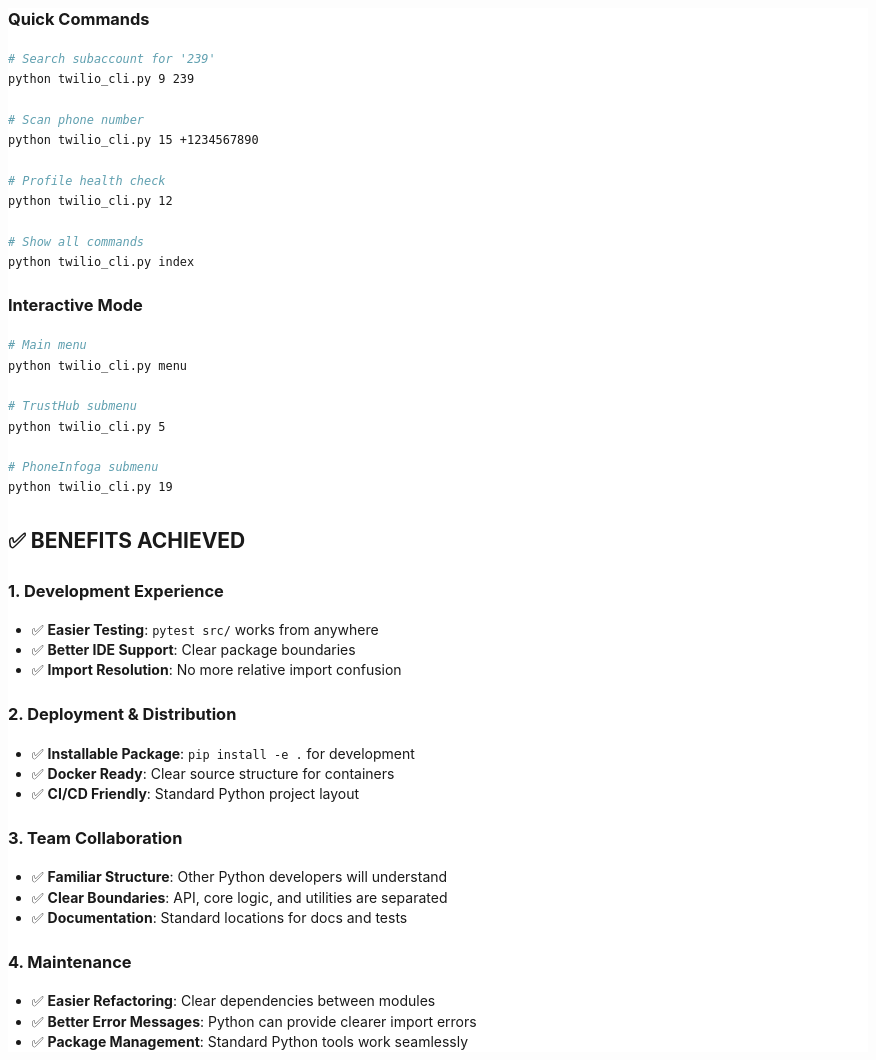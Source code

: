 ### **Quick Commands**

```bash
# Search subaccount for '239'
python twilio_cli.py 9 239

# Scan phone number
python twilio_cli.py 15 +1234567890

# Profile health check
python twilio_cli.py 12

# Show all commands
python twilio_cli.py index
```

### **Interactive Mode**

```bash
# Main menu
python twilio_cli.py menu

# TrustHub submenu
python twilio_cli.py 5

# PhoneInfoga submenu
python twilio_cli.py 19
```

## ✅ **BENEFITS ACHIEVED**

### **1. Development Experience**

- ✅ **Easier Testing**: `pytest src/` works from anywhere
- ✅ **Better IDE Support**: Clear package boundaries
- ✅ **Import Resolution**: No more relative import confusion

### **2. Deployment & Distribution**

- ✅ **Installable Package**: `pip install -e .` for development
- ✅ **Docker Ready**: Clear source structure for containers
- ✅ **CI/CD Friendly**: Standard Python project layout

### **3. Team Collaboration**

- ✅ **Familiar Structure**: Other Python developers will understand
- ✅ **Clear Boundaries**: API, core logic, and utilities are separated
- ✅ **Documentation**: Standard locations for docs and tests

### **4. Maintenance**

- ✅ **Easier Refactoring**: Clear dependencies between modules
- ✅ **Better Error Messages**: Python can provide clearer import errors
- ✅ **Package Management**: Standard Python tools work seamlessly
